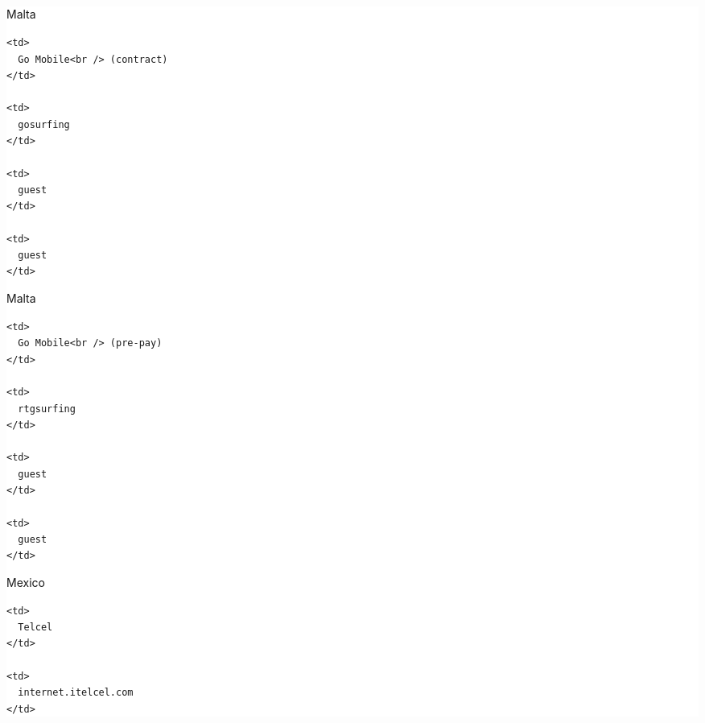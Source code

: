   <tr>
    <td>
      Malta
    </td>
    
    <td>
      Go Mobile<br /> (contract)
    </td>
    
    <td>
      gosurfing
    </td>
    
    <td>
      guest
    </td>
    
    <td>
      guest
    </td>
  </tr>
  
  <tr>
    <td>
      Malta
    </td>
    
    <td>
      Go Mobile<br /> (pre-pay)
    </td>
    
    <td>
      rtgsurfing
    </td>
    
    <td>
      guest
    </td>
    
    <td>
      guest
    </td>
  </tr>
  
  <tr>
    <td>
      Mexico
    </td>
    
    <td>
      Telcel
    </td>
    
    <td>
      internet.itelcel.com
    </td>
    